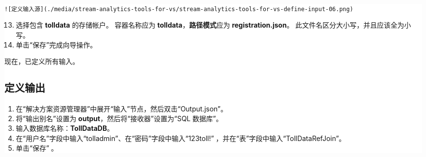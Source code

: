     ![定义输入源](./media/stream-analytics-tools-for-vs/stream-analytics-tools-for-vs-define-input-06.png)

13. 选择包含 **tolldata** 的存储帐户。 容器名称应为 **tolldata**，**路径模式**应为 **registration.json**。 此文件名区分大小写，并且应该全为小写。
14. 单击“保存”完成向导操作。

现在，已定义所有输入。

## <a name="define-output"></a>定义输出
1. 在“解决方案资源管理器”中展开“输入”节点，然后双击“Output.json”。
2. 将“输出别名”设置为 **output**，然后将“接收器”设置为“SQL 数据库”。
3. 输入数据库名称：**TollDataDB**。
4. 在“用户名”字段中输入“tolladmin”、在“密码”字段中输入“123toll!” ，并在“表”字段中输入“TollDataRefJoin”。
5. 单击“保存” 。
